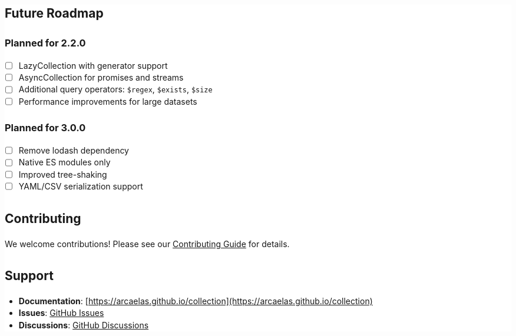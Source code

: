 ## Future Roadmap

### Planned for 2.2.0
- [ ] LazyCollection with generator support
- [ ] AsyncCollection for promises and streams
- [ ] Additional query operators: `$regex`, `$exists`, `$size`
- [ ] Performance improvements for large datasets

### Planned for 3.0.0
- [ ] Remove lodash dependency
- [ ] Native ES modules only
- [ ] Improved tree-shaking
- [ ] YAML/CSV serialization support

## Contributing

We welcome contributions! Please see our [Contributing Guide](https://github.com/arcaelas/collection/blob/main/CONTRIBUTING.md) for details.

## Support

- **Documentation**: [https://arcaelas.github.io/collection](https://arcaelas.github.io/collection)
- **Issues**: [GitHub Issues](https://github.com/arcaelas/collection/issues)
- **Discussions**: [GitHub Discussions](https://github.com/arcaelas/collection/discussions)

